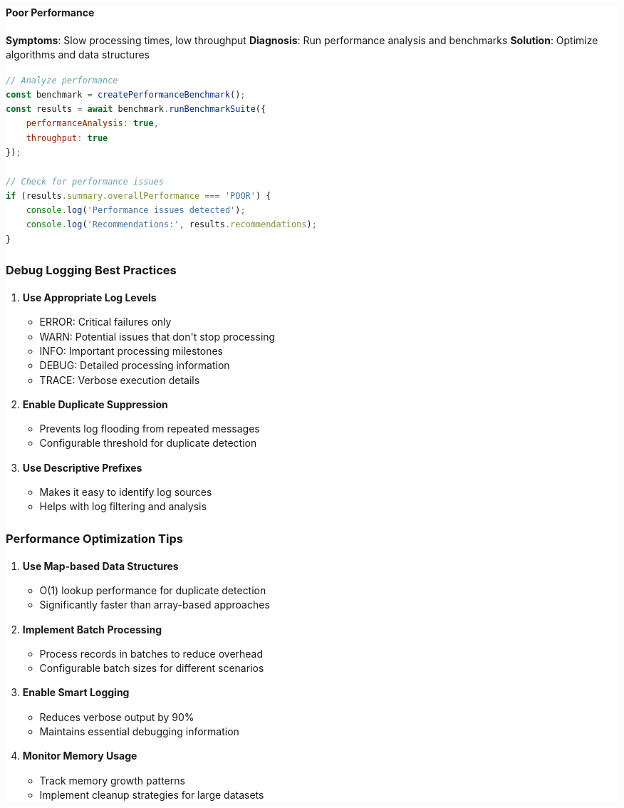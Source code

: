 #### Poor Performance

**Symptoms**: Slow processing times, low throughput
**Diagnosis**: Run performance analysis and benchmarks
**Solution**: Optimize algorithms and data structures

```javascript
// Analyze performance
const benchmark = createPerformanceBenchmark();
const results = await benchmark.runBenchmarkSuite({
    performanceAnalysis: true,
    throughput: true
});

// Check for performance issues
if (results.summary.overallPerformance === 'POOR') {
    console.log('Performance issues detected');
    console.log('Recommendations:', results.recommendations);
}
```

### Debug Logging Best Practices

1. **Use Appropriate Log Levels**
   - ERROR: Critical failures only
   - WARN: Potential issues that don't stop processing
   - INFO: Important processing milestones
   - DEBUG: Detailed processing information
   - TRACE: Verbose execution details

2. **Enable Duplicate Suppression**
   - Prevents log flooding from repeated messages
   - Configurable threshold for duplicate detection

3. **Use Descriptive Prefixes**
   - Makes it easy to identify log sources
   - Helps with log filtering and analysis

### Performance Optimization Tips

1. **Use Map-based Data Structures**
   - O(1) lookup performance for duplicate detection
   - Significantly faster than array-based approaches

2. **Implement Batch Processing**
   - Process records in batches to reduce overhead
   - Configurable batch sizes for different scenarios

3. **Enable Smart Logging**
   - Reduces verbose output by 90%
   - Maintains essential debugging information

4. **Monitor Memory Usage**
   - Track memory growth patterns
   - Implement cleanup strategies for large datasets
